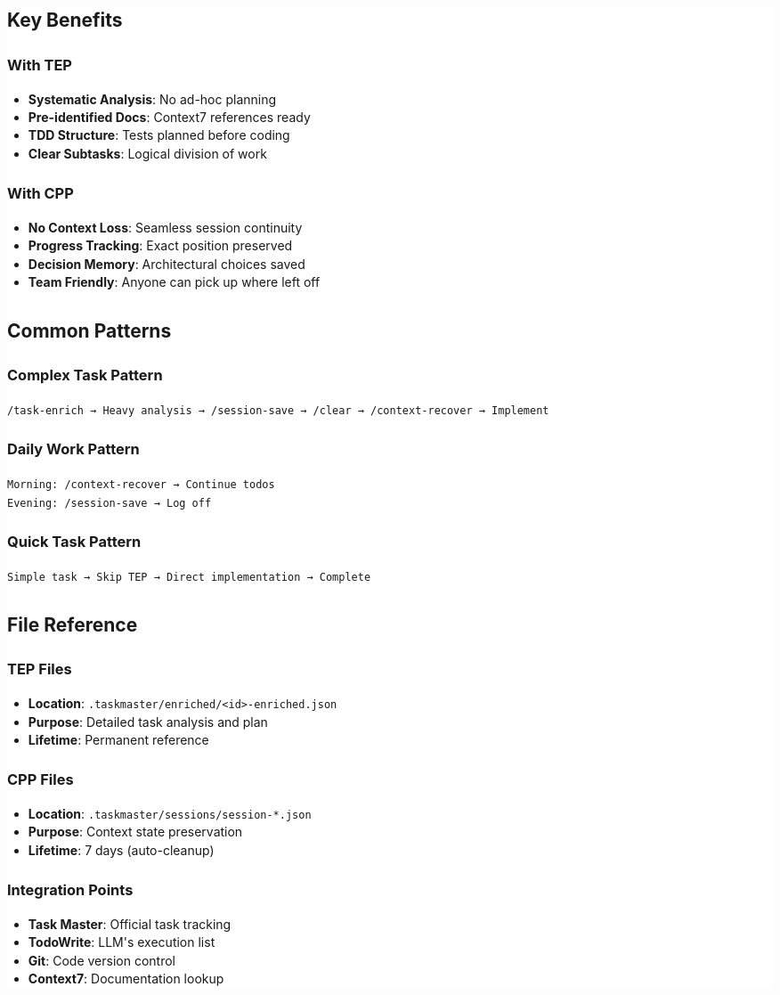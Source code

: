 ## Key Benefits

### With TEP
- **Systematic Analysis**: No ad-hoc planning
- **Pre-identified Docs**: Context7 references ready
- **TDD Structure**: Tests planned before coding
- **Clear Subtasks**: Logical division of work

### With CPP
- **No Context Loss**: Seamless session continuity
- **Progress Tracking**: Exact position preserved
- **Decision Memory**: Architectural choices saved
- **Team Friendly**: Anyone can pick up where left off

## Common Patterns

### Complex Task Pattern
```
/task-enrich → Heavy analysis → /session-save → /clear → /context-recover → Implement
```

### Daily Work Pattern
```
Morning: /context-recover → Continue todos
Evening: /session-save → Log off
```

### Quick Task Pattern
```
Simple task → Skip TEP → Direct implementation → Complete
```

## File Reference

### TEP Files
- **Location**: `.taskmaster/enriched/<id>-enriched.json`
- **Purpose**: Detailed task analysis and plan
- **Lifetime**: Permanent reference

### CPP Files
- **Location**: `.taskmaster/sessions/session-*.json`
- **Purpose**: Context state preservation
- **Lifetime**: 7 days (auto-cleanup)

### Integration Points
- **Task Master**: Official task tracking
- **TodoWrite**: LLM's execution list
- **Git**: Code version control
- **Context7**: Documentation lookup
